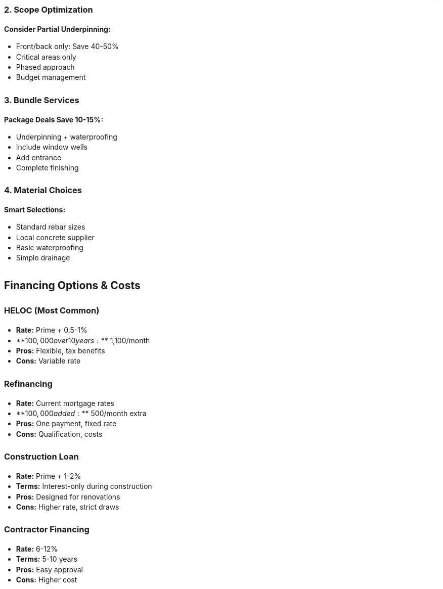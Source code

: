 ### 2. Scope Optimization

**Consider Partial Underpinning:**
- Front/back only: Save 40-50%
- Critical areas only
- Phased approach
- Budget management

### 3. Bundle Services

**Package Deals Save 10-15%:**
- Underpinning + waterproofing
- Include window wells
- Add entrance
- Complete finishing

### 4. Material Choices

**Smart Selections:**
- Standard rebar sizes
- Local concrete supplier
- Basic waterproofing
- Simple drainage

## Financing Options & Costs

### HELOC (Most Common)
- **Rate:** Prime + 0.5-1%
- **$100,000 over 10 years:** ~$1,100/month
- **Pros:** Flexible, tax benefits
- **Cons:** Variable rate

### Refinancing
- **Rate:** Current mortgage rates
- **$100,000 added:** ~$500/month extra
- **Pros:** One payment, fixed rate
- **Cons:** Qualification, costs

### Construction Loan
- **Rate:** Prime + 1-2%
- **Terms:** Interest-only during construction
- **Pros:** Designed for renovations
- **Cons:** Higher rate, strict draws

### Contractor Financing
- **Rate:** 6-12%
- **Terms:** 5-10 years
- **Pros:** Easy approval
- **Cons:** Higher cost
